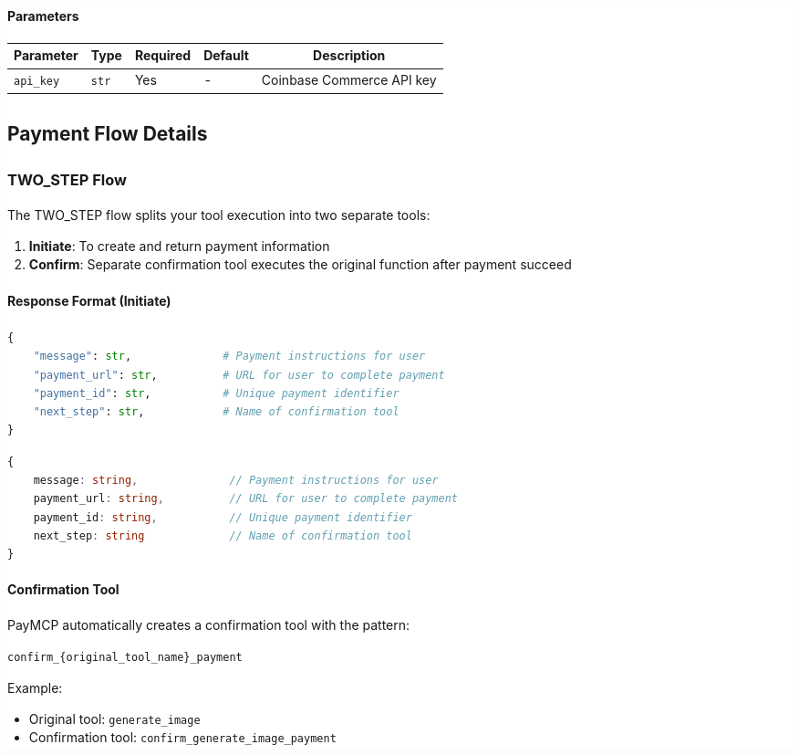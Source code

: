 </TabItem>
</Tabs>

#### Parameters

| Parameter | Type | Required | Default | Description |
|-----------|------|----------|---------|-------------|
| `api_key` | `str` | Yes | - | Coinbase Commerce API key |

## Payment Flow Details

### TWO_STEP Flow

The TWO_STEP flow splits your tool execution into two separate tools:

1. **Initiate**: To create and return payment information
2. **Confirm**: Separate confirmation tool executes the original function after payment succeed

#### Response Format (Initiate)

<Tabs>
<TabItem value="python" label="Python">

```python
{
    "message": str,              # Payment instructions for user
    "payment_url": str,          # URL for user to complete payment
    "payment_id": str,           # Unique payment identifier
    "next_step": str,            # Name of confirmation tool
}
```

</TabItem>
<TabItem value="typescript" label="TypeScript">

```typescript
{
    message: string,              // Payment instructions for user
    payment_url: string,          // URL for user to complete payment
    payment_id: string,           // Unique payment identifier
    next_step: string             // Name of confirmation tool
}
```

</TabItem>
</Tabs>

#### Confirmation Tool

PayMCP automatically creates a confirmation tool with the pattern:
```
confirm_{original_tool_name}_payment
```

Example:
- Original tool: `generate_image`
- Confirmation tool: `confirm_generate_image_payment`
